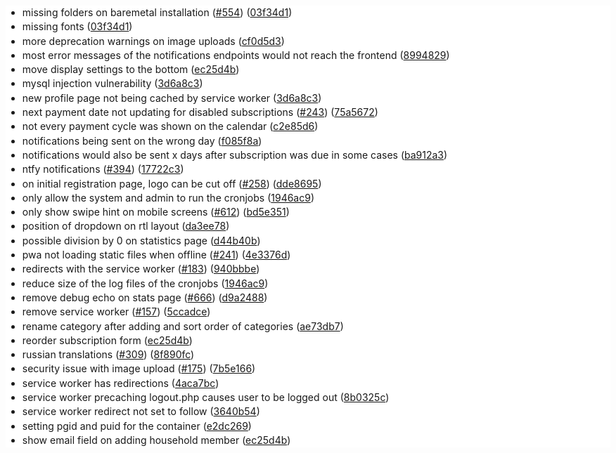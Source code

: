* missing folders on baremetal installation ([#554](https://github.com/Nexunaut/Wallos/issues/554)) ([03f34d1](https://github.com/Nexunaut/Wallos/commit/03f34d1aee3f74c3bf9c53c04c1494106be4bb47))
* missing fonts ([03f34d1](https://github.com/Nexunaut/Wallos/commit/03f34d1aee3f74c3bf9c53c04c1494106be4bb47))
* more deprecation warnings on image uploads ([cf0d5d3](https://github.com/Nexunaut/Wallos/commit/cf0d5d3df30909a0de7ef84aae2601d805617f90))
* most error messages of the notifications endpoints would not reach the frontend ([8994829](https://github.com/Nexunaut/Wallos/commit/899482982e7e200f5a7081ed6285475e5cb2a37d))
* move display settings to the bottom ([ec25d4b](https://github.com/Nexunaut/Wallos/commit/ec25d4bc5a35f68ff15d456ae6a1d3e98d124f5f))
* mysql injection vulnerability ([3d6a8c3](https://github.com/Nexunaut/Wallos/commit/3d6a8c340843230eff97b459e85efbea55aac01f))
* new profile page not being cached by service worker ([3d6a8c3](https://github.com/Nexunaut/Wallos/commit/3d6a8c340843230eff97b459e85efbea55aac01f))
* next payment date not updating for disabled subscriptions ([#243](https://github.com/Nexunaut/Wallos/issues/243)) ([75a5672](https://github.com/Nexunaut/Wallos/commit/75a5672de32a59cc53c3c76a08793e6a33cce828))
* not every payment cycle was shown on the calendar ([c2e85d6](https://github.com/Nexunaut/Wallos/commit/c2e85d6e109d9d07cc2fdbcb09b51564d1f73341))
* notifications being sent on the wrong day ([f085f8a](https://github.com/Nexunaut/Wallos/commit/f085f8adece3af2548858f665db16d4843d3e622))
* notifications would also be sent x days after subscription was due in some cases ([ba912a3](https://github.com/Nexunaut/Wallos/commit/ba912a37d1a0d95401a38dabe8f98f29a6aa49db))
* ntfy notifications ([#394](https://github.com/Nexunaut/Wallos/issues/394)) ([17722c3](https://github.com/Nexunaut/Wallos/commit/17722c31e31eec035d8896566e9eb5596951d022))
* on initial registration page, logo can be cut off ([#258](https://github.com/Nexunaut/Wallos/issues/258)) ([dde8695](https://github.com/Nexunaut/Wallos/commit/dde8695fb555f483ef8bc8f24db2a610301bab16))
* only allow the system and admin to run the cronjobs ([1946ac9](https://github.com/Nexunaut/Wallos/commit/1946ac9855696892b9a0790d46623614aa9aab2c))
* only show swipe hint on mobile screens ([#612](https://github.com/Nexunaut/Wallos/issues/612)) ([bd5e351](https://github.com/Nexunaut/Wallos/commit/bd5e3511829a798ab47ca5e9c9d080aae45ae1a0))
* position of dropdown on rtl layout ([da3ee78](https://github.com/Nexunaut/Wallos/commit/da3ee782f13c1eaa98a85de5dbe33714d173a323))
* possible division by 0 on statistics page ([d44b40b](https://github.com/Nexunaut/Wallos/commit/d44b40b0ce80e91821fe7441c85e0d8794680618))
* pwa not loading static files when offline ([#241](https://github.com/Nexunaut/Wallos/issues/241)) ([4e3376d](https://github.com/Nexunaut/Wallos/commit/4e3376df93ea7c2b3e184b2670ebe77fe9b15d6a))
* redirects with the service worker ([#183](https://github.com/Nexunaut/Wallos/issues/183)) ([940bbbe](https://github.com/Nexunaut/Wallos/commit/940bbbea9071a7c2687a3340bb8e9d6f4f884cc1))
* reduce size of the log files of the cronjobs ([1946ac9](https://github.com/Nexunaut/Wallos/commit/1946ac9855696892b9a0790d46623614aa9aab2c))
* remove debug echo on stats page ([#666](https://github.com/Nexunaut/Wallos/issues/666)) ([d9a2488](https://github.com/Nexunaut/Wallos/commit/d9a24885ffbbdb3c08d9015804eea8cb0fea6cea))
* remove service worker ([#157](https://github.com/Nexunaut/Wallos/issues/157)) ([5ccadce](https://github.com/Nexunaut/Wallos/commit/5ccadce2f139e5873889badc51a67bfaef8a9304))
* rename category after adding and sort order of categories ([ae73db7](https://github.com/Nexunaut/Wallos/commit/ae73db77907786993f52f7273145dafa660c4d36))
* reorder subscription form ([ec25d4b](https://github.com/Nexunaut/Wallos/commit/ec25d4bc5a35f68ff15d456ae6a1d3e98d124f5f))
* russian translations ([#309](https://github.com/Nexunaut/Wallos/issues/309)) ([8f890fc](https://github.com/Nexunaut/Wallos/commit/8f890fc5d3a62a91feec50564179b3241ed538bf))
* security issue with image upload ([#175](https://github.com/Nexunaut/Wallos/issues/175)) ([7b5e166](https://github.com/Nexunaut/Wallos/commit/7b5e166e289f32b1b3451614b16e1f4c0b9d6f2a))
* service worker has redirections ([4aca7bc](https://github.com/Nexunaut/Wallos/commit/4aca7bcb3cdbb77958db8783c4f088df131db645))
* service worker precaching logout.php causes user to be logged out ([8b0325c](https://github.com/Nexunaut/Wallos/commit/8b0325c7d3c672754de220efd52b9ba9de8a9868))
* service worker redirect not set to follow ([3640b54](https://github.com/Nexunaut/Wallos/commit/3640b547ee3ca28e7b872b9e2dbbcd1d31c54953))
* setting pgid and puid for the container ([e2dc269](https://github.com/Nexunaut/Wallos/commit/e2dc2696310159900c1f8fbe0a090e66b29b778d))
* show email field on adding household member ([ec25d4b](https://github.com/Nexunaut/Wallos/commit/ec25d4bc5a35f68ff15d456ae6a1d3e98d124f5f))